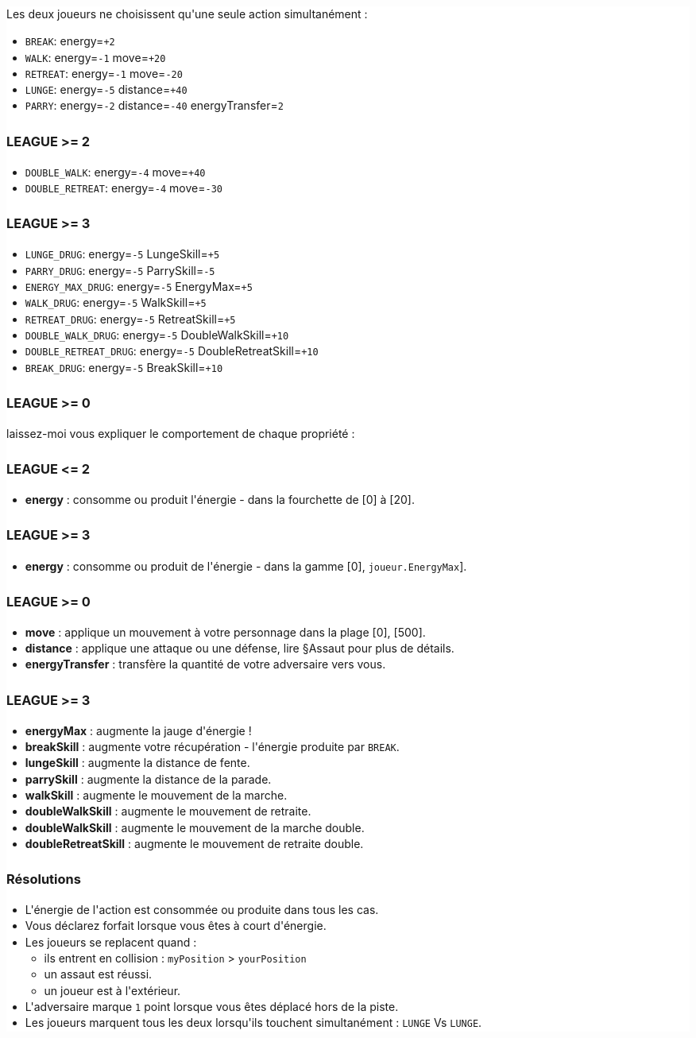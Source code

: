 Les deux joueurs ne choisissent qu'une seule action simultanément :

* `BREAK`: energy=`+2`
* `WALK`: energy=`-1` move=`+20`
* `RETREAT`: energy=`-1` move=`-20`
* `LUNGE`: energy=`-5` distance=`+40`
* `PARRY`: energy=`-2` distance=`-40` energyTransfer=`2`
### LEAGUE >= 2
* `DOUBLE_WALK`: energy=`-4` move=`+40`
* `DOUBLE_RETREAT`: energy=`-4` move=`-30`
### LEAGUE >= 3
* `LUNGE_DRUG`: energy=`-5` LungeSkill=`+5`
* `PARRY_DRUG`: energy=`-5` ParrySkill=`-5`
* `ENERGY_MAX_DRUG`: energy=`-5` EnergyMax=`+5`
* `WALK_DRUG`: energy=`-5` WalkSkill=`+5`
* `RETREAT_DRUG`: energy=`-5` RetreatSkill=`+5`
* `DOUBLE_WALK_DRUG`: energy=`-5` DoubleWalkSkill=`+10`
* `DOUBLE_RETREAT_DRUG`: energy=`-5` DoubleRetreatSkill=`+10`
* `BREAK_DRUG`: energy=`-5` BreakSkill=`+10`

### LEAGUE >= 0
laissez-moi vous expliquer le comportement de chaque propriété :
### LEAGUE <= 2
* **energy** : consomme ou produit l'énergie - dans la fourchette de [0] à [20].
### LEAGUE >= 3
* **energy** : consomme ou produit de l'énergie - dans la gamme [0], `joueur.EnergyMax`].
### LEAGUE >= 0
* **move** : applique un mouvement à votre personnage dans la plage [0], [500].
* **distance** : applique une attaque ou une défense, lire &sect;Assaut pour plus de détails.
* **energyTransfer** : transfère la quantité de votre adversaire vers vous.
### LEAGUE >= 3
* **energyMax** : augmente la jauge d'énergie !
* **breakSkill** : augmente votre récupération - l'énergie produite par `BREAK`.
* **lungeSkill** : augmente la distance de fente.
* **parrySkill** : augmente la distance de la parade.
* **walkSkill** : augmente le mouvement de la marche.
* **doubleWalkSkill** : augmente le mouvement de retraite.
* **doubleWalkSkill** : augmente le mouvement de la marche double.
* **doubleRetreatSkill** : augmente le mouvement de retraite double.

### Résolutions

* L'énergie de l'action est consommée ou produite dans tous les cas.
* Vous déclarez forfait lorsque vous êtes à court d'énergie.
* Les joueurs se replacent quand :
  * ils entrent en collision : `myPosition` > `yourPosition`
  * un assaut est réussi.
  * un joueur est à l'extérieur.
* L'adversaire marque `1` point lorsque vous êtes déplacé hors de la piste.
* Les joueurs marquent tous les deux lorsqu'ils touchent simultanément : `LUNGE` Vs `LUNGE`.
